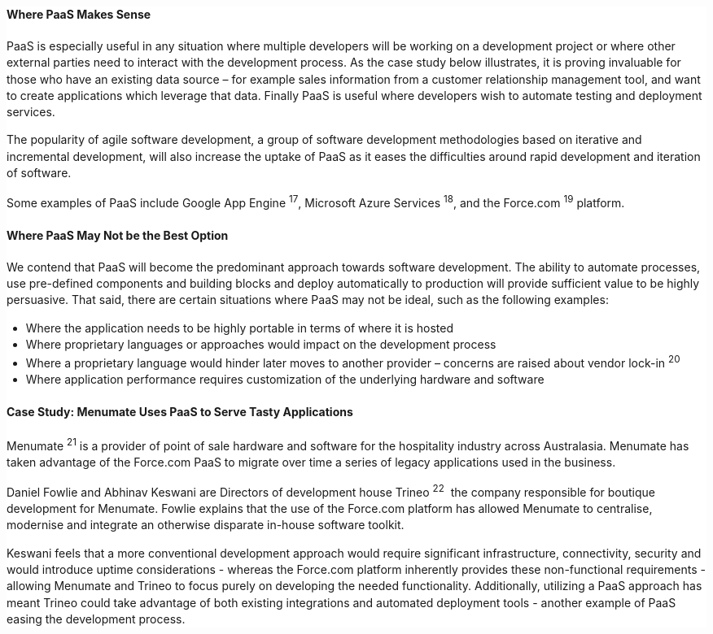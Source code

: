 #### Where PaaS Makes Sense

PaaS is especially useful in any situation where multiple developers
will be working on a development project or where other external parties
need to interact with the development process. As the case study below
illustrates, it is proving invaluable for those who have an existing
data source – for example sales information from a customer relationship
management tool, and want to create applications which leverage that
data. Finally PaaS is useful where developers wish to automate testing
and deployment services.

The popularity of agile software development, a group of software
development methodologies based on iterative and incremental
development, will also increase the uptake of PaaS as it eases the
difficulties around rapid development and iteration of software.

Some examples of PaaS include Google App Engine <sup>17</sup>, Microsoft Azure
Services <sup>18</sup>, and the Force.com <sup>19</sup> platform.

#### Where PaaS May Not be the Best Option

We contend that PaaS will become the predominant approach towards
software development. The ability to automate processes, use pre-defined
components and building blocks and deploy automatically to production
will provide sufficient value to be highly persuasive. That said, there
are certain situations where PaaS may not be ideal, such as the following
examples:

- Where the application needs to be highly portable in terms of where it
is hosted
- Where proprietary languages or approaches would impact on the
development process
- Where a proprietary language would hinder later moves to another
provider – concerns are raised about vendor lock-in <sup>20</sup>
- Where application performance requires customization of the underlying
hardware and software

#### Case Study: Menumate Uses PaaS to Serve Tasty Applications

Menumate <sup>21</sup> is a provider of point of sale hardware and software for
the hospitality industry across Australasia. Menumate has taken
advantage of the Force.com PaaS to migrate over time a series of legacy
applications used in the business.

Daniel Fowlie and Abhinav Keswani are Directors of development house
Trineo <sup>22</sup>  the company responsible for boutique development for
Menumate. Fowlie explains that the use of the Force.com platform has
allowed Menumate to centralise, modernise and integrate an otherwise
disparate in-house software toolkit.

Keswani feels that a more conventional development approach would
require significant infrastructure, connectivity, security and would
introduce uptime considerations - whereas the Force.com platform
inherently provides these non-functional requirements - allowing
Menumate and Trineo to focus purely on developing the needed
functionality. Additionally, utilizing a PaaS approach has meant Trineo
could take advantage of both existing integrations and automated
deployment tools - another example of PaaS easing the development
process.
